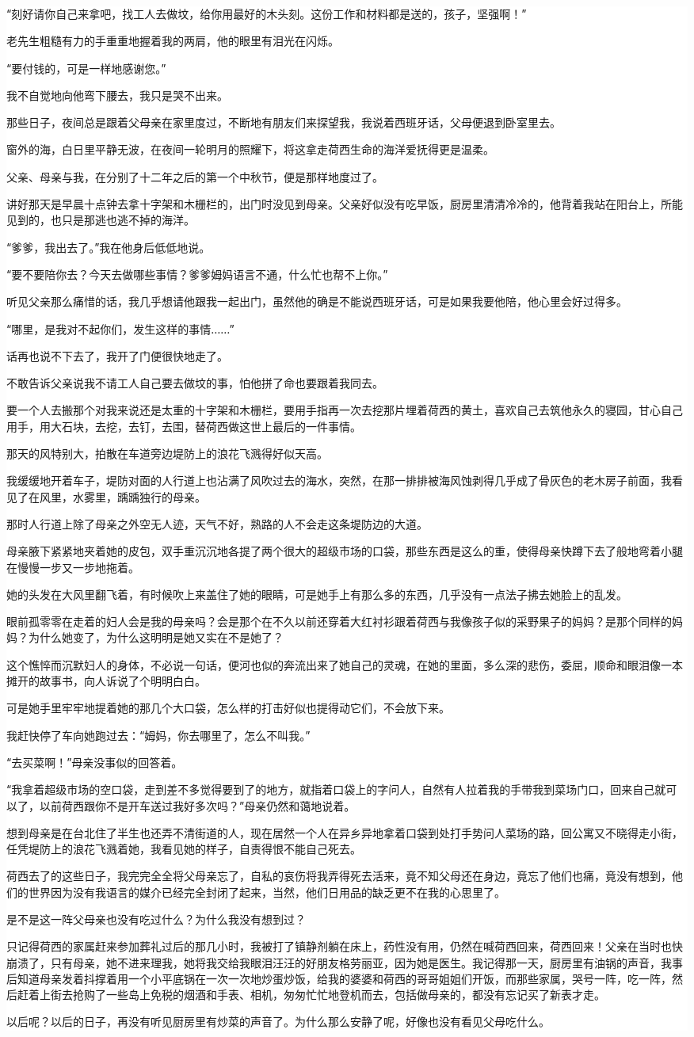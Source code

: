“刻好请你自己来拿吧，找工人去做坟，给你用最好的木头刻。这份工作和材料都是送的，孩子，坚强啊！”

老先生粗糙有力的手重重地握着我的两肩，他的眼里有泪光在闪烁。

“要付钱的，可是一样地感谢您。”

我不自觉地向他弯下腰去，我只是哭不出来。

那些日子，夜间总是跟着父母亲在家里度过，不断地有朋友们来探望我，我说着西班牙话，父母便退到卧室里去。

窗外的海，白日里平静无波，在夜间一轮明月的照耀下，将这拿走荷西生命的海洋爱抚得更是温柔。

父亲、母亲与我，在分别了十二年之后的第一个中秋节，便是那样地度过了。

讲好那天是早晨十点钟去拿十字架和木栅栏的，出门时没见到母亲。父亲好似没有吃早饭，厨房里清清冷冷的，他背着我站在阳台上，所能见到的，也只是那逃也逃不掉的海洋。

“爹爹，我出去了。”我在他身后低低地说。

“要不要陪你去？今天去做哪些事情？爹爹姆妈语言不通，什么忙也帮不上你。”

听见父亲那么痛惜的话，我几乎想请他跟我一起出门，虽然他的确是不能说西班牙话，可是如果我要他陪，他心里会好过得多。

“哪里，是我对不起你们，发生这样的事情……”

话再也说不下去了，我开了门便很快地走了。

不敢告诉父亲说我不请工人自己要去做坟的事，怕他拼了命也要跟着我同去。

要一个人去搬那个对我来说还是太重的十字架和木栅栏，要用手指再一次去挖那片埋着荷西的黄土，喜欢自己去筑他永久的寝园，甘心自己用手，用大石块，去挖，去钉，去围，替荷西做这世上最后的一件事情。

那天的风特别大，拍散在车道旁边堤防上的浪花飞溅得好似天高。

我缓缓地开着车子，堤防对面的人行道上也沾满了风吹过去的海水，突然，在那一排排被海风蚀剥得几乎成了骨灰色的老木房子前面，我看见了在风里，水雾里，踽踽独行的母亲。

那时人行道上除了母亲之外空无人迹，天气不好，熟路的人不会走这条堤防边的大道。

母亲腋下紧紧地夹着她的皮包，双手重沉沉地各提了两个很大的超级市场的口袋，那些东西是这么的重，使得母亲快蹲下去了般地弯着小腿在慢慢一步又一步地拖着。

她的头发在大风里翻飞着，有时候吹上来盖住了她的眼睛，可是她手上有那么多的东西，几乎没有一点法子拂去她脸上的乱发。

眼前孤零零在走着的妇人会是我的母亲吗？会是那个在不久以前还穿着大红衬衫跟着荷西与我像孩子似的采野果子的妈妈？是那个同样的妈妈？为什么她变了，为什么这明明是她又实在不是她了？

这个憔悴而沉默妇人的身体，不必说一句话，便河也似的奔流出来了她自己的灵魂，在她的里面，多么深的悲伤，委屈，顺命和眼泪像一本摊开的故事书，向人诉说了个明明白白。

可是她手里牢牢地提着她的那几个大口袋，怎么样的打击好似也提得动它们，不会放下来。

我赶快停了车向她跑过去：“姆妈，你去哪里了，怎么不叫我。”

“去买菜啊！”母亲没事似的回答着。

“我拿着超级市场的空口袋，走到差不多觉得要到了的地方，就指着口袋上的字问人，自然有人拉着我的手带我到菜场门口，回来自己就可以了，以前荷西跟你不是开车送过我好多次吗？”母亲仍然和蔼地说着。

想到母亲是在台北住了半生也还弄不清街道的人，现在居然一个人在异乡异地拿着口袋到处打手势问人菜场的路，回公寓又不晓得走小街，任凭堤防上的浪花飞溅着她，我看见她的样子，自责得恨不能自己死去。

荷西去了的这些日子，我完完全全将父母亲忘了，自私的哀伤将我弄得死去活来，竟不知父母还在身边，竟忘了他们也痛，竟没有想到，他们的世界因为没有我语言的媒介已经完全封闭了起来，当然，他们日用品的缺乏更不在我的心思里了。

是不是这一阵父母亲也没有吃过什么？为什么我没有想到过？

只记得荷西的家属赶来参加葬礼过后的那几小时，我被打了镇静剂躺在床上，药性没有用，仍然在喊荷西回来，荷西回来！父亲在当时也快崩溃了，只有母亲，她不进来理我，她将我交给我眼泪汪汪的好朋友格劳丽亚，因为她是医生。我记得那一天，厨房里有油锅的声音，我事后知道母亲发着抖撑着用一个小平底锅在一次一次地炒蛋炒饭，给我的婆婆和荷西的哥哥姐姐们开饭，而那些家属，哭号一阵，吃一阵，然后赶着上街去抢购了一些岛上免税的烟酒和手表、相机，匆匆忙忙地登机而去，包括做母亲的，都没有忘记买了新表才走。

以后呢？以后的日子，再没有听见厨房里有炒菜的声音了。为什么那么安静了呢，好像也没有看见父母吃什么。
